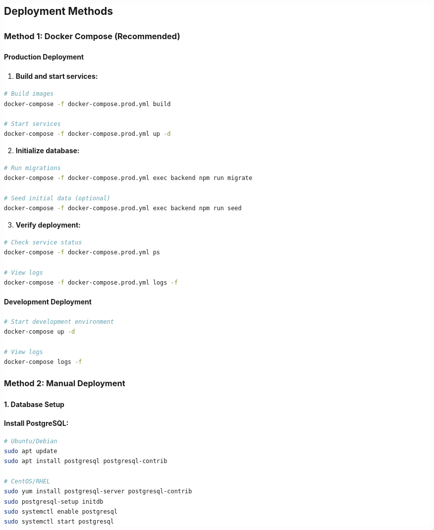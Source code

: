 ```bash
```

## Deployment Methods

### Method 1: Docker Compose (Recommended)

#### Production Deployment

1. **Build and start services:**

```bash
# Build images
docker-compose -f docker-compose.prod.yml build

# Start services
docker-compose -f docker-compose.prod.yml up -d
```

2. **Initialize database:**

```bash
# Run migrations
docker-compose -f docker-compose.prod.yml exec backend npm run migrate

# Seed initial data (optional)
docker-compose -f docker-compose.prod.yml exec backend npm run seed
```

3. **Verify deployment:**

```bash
# Check service status
docker-compose -f docker-compose.prod.yml ps

# View logs
docker-compose -f docker-compose.prod.yml logs -f
```

#### Development Deployment

```bash
# Start development environment
docker-compose up -d

# View logs
docker-compose logs -f
```

### Method 2: Manual Deployment

#### 1. Database Setup

**Install PostgreSQL:**

```bash
# Ubuntu/Debian
sudo apt update
sudo apt install postgresql postgresql-contrib

# CentOS/RHEL
sudo yum install postgresql-server postgresql-contrib
sudo postgresql-setup initdb
sudo systemctl enable postgresql
sudo systemctl start postgresql
```
